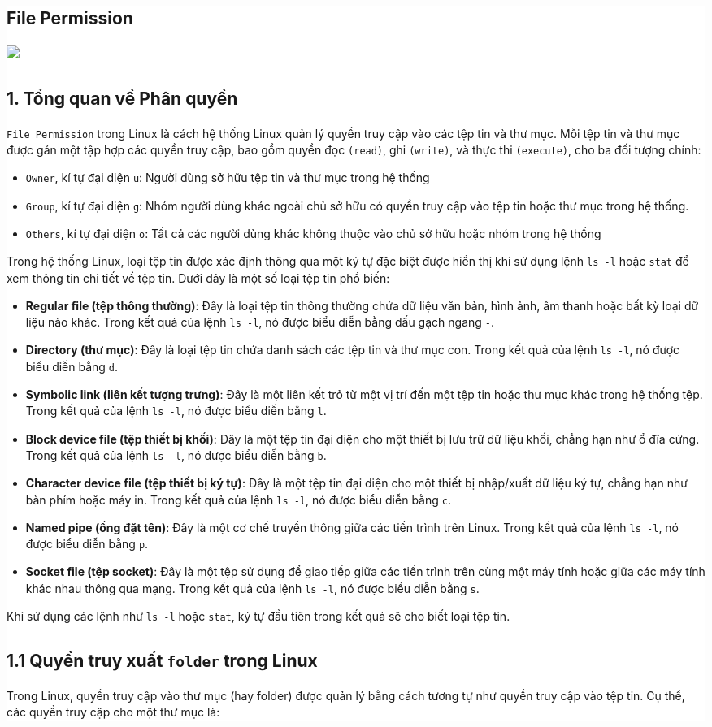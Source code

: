 ## File Permission

<img src="https://pbs.twimg.com/media/FULaVQoUEAE4Unj.jpg:large" width=60%>

<a name="1"></a>
## 1. Tổng quan về Phân quyền

`File Permission` trong Linux là cách hệ thống Linux quản lý quyền truy cập vào các tệp tin và thư mục. Mỗi tệp tin và thư mục được gán một tập hợp các quyền truy cập, bao gồm quyền đọc `(read)`, ghi `(write)`, và thực thi `(execute)`, cho ba đối tượng chính:

- `Owner`, kí tự đại diện `u`: Người dùng sở hữu tệp tin và thư mục trong hệ thống

- `Group`, kí tự đại diện `g`: Nhóm người dùng khác ngoài chủ sở hữu có quyền truy cập vào tệp tin hoặc thư mục trong hệ thống.

- `Others`, kí tự đại diện `o`: Tất cả các người dùng khác không thuộc vào chủ sở hữu hoặc nhóm trong hệ thống

Trong hệ thống Linux, loại tệp tin được xác định thông qua một ký tự đặc biệt được hiển thị khi sử dụng lệnh `ls -l` hoặc `stat` để xem thông tin chi tiết về tệp tin. Dưới đây là một số loại tệp tin phổ biến:

- **Regular file (tệp thông thường)**: Đây là loại tệp tin thông thường chứa dữ liệu văn bản, hình ảnh, âm thanh hoặc bất kỳ loại dữ liệu nào khác. Trong kết quả của lệnh `ls -l`, nó được biểu diễn bằng dấu gạch ngang `-`.

- **Directory (thư mục)**: Đây là loại tệp tin chứa danh sách các tệp tin và thư mục con. Trong kết quả của lệnh `ls -l`, nó được biểu diễn bằng `d`.

- **Symbolic link (liên kết tượng trưng)**: Đây là một liên kết trỏ từ một vị trí đến một tệp tin hoặc thư mục khác trong hệ thống tệp. Trong kết quả của lệnh `ls -l`, nó được biểu diễn bằng `l`.

- **Block device file (tệp thiết bị khối)**: Đây là một tệp tin đại diện cho một thiết bị lưu trữ dữ liệu khối, chẳng hạn như ổ đĩa cứng. Trong kết quả của lệnh `ls -l`, nó được biểu diễn bằng `b`.

- **Character device file (tệp thiết bị ký tự)**: Đây là một tệp tin đại diện cho một thiết bị nhập/xuất dữ liệu ký tự, chẳng hạn như bàn phím hoặc máy in. Trong kết quả của lệnh `ls -l`, nó được biểu diễn bằng `c`.

- **Named pipe (ống đặt tên)**: Đây là một cơ chế truyền thông giữa các tiến trình trên Linux. Trong kết quả của lệnh `ls -l`, nó được biểu diễn bằng `p`.

- **Socket file (tệp socket)**: Đây là một tệp sử dụng để giao tiếp giữa các tiến trình trên cùng một máy tính hoặc giữa các máy tính khác nhau thông qua mạng. Trong kết quả của lệnh `ls -l`, nó được biểu diễn bằng `s`.

Khi sử dụng các lệnh như `ls -l` hoặc `stat`, ký tự đầu tiên trong kết quả sẽ cho biết loại tệp tin.

<a name="1.1"></a>
## 1.1 Quyền truy xuất `folder` trong Linux

Trong Linux, quyền truy cập vào thư mục (hay folder) được quản lý bằng cách tương tự như quyền truy cập vào tệp tin. Cụ thể, các quyền truy cập cho một thư mục là:
